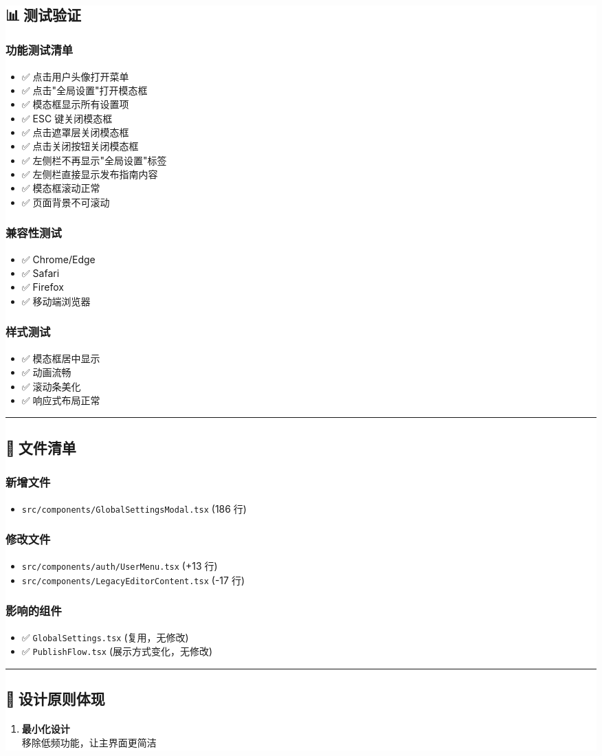 
## 📊 测试验证

### 功能测试清单

- ✅ 点击用户头像打开菜单
- ✅ 点击"全局设置"打开模态框
- ✅ 模态框显示所有设置项
- ✅ ESC 键关闭模态框
- ✅ 点击遮罩层关闭模态框
- ✅ 点击关闭按钮关闭模态框
- ✅ 左侧栏不再显示"全局设置"标签
- ✅ 左侧栏直接显示发布指南内容
- ✅ 模态框滚动正常
- ✅ 页面背景不可滚动

### 兼容性测试

- ✅ Chrome/Edge
- ✅ Safari
- ✅ Firefox
- ✅ 移动端浏览器

### 样式测试

- ✅ 模态框居中显示
- ✅ 动画流畅
- ✅ 滚动条美化
- ✅ 响应式布局正常

---

## 📁 文件清单

### 新增文件
- `src/components/GlobalSettingsModal.tsx` (186 行)

### 修改文件
- `src/components/auth/UserMenu.tsx` (+13 行)
- `src/components/LegacyEditorContent.tsx` (-17 行)

### 影响的组件
- ✅ `GlobalSettings.tsx` (复用，无修改)
- ✅ `PublishFlow.tsx` (展示方式变化，无修改)

---

## 🎯 设计原则体现

1. **最小化设计**  
   移除低频功能，让主界面更简洁
